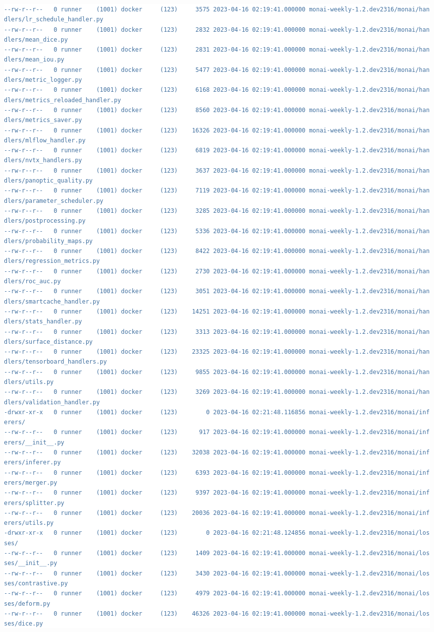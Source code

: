 ```diff
--rw-r--r--   0 runner    (1001) docker     (123)     3575 2023-04-16 02:19:41.000000 monai-weekly-1.2.dev2316/monai/handlers/lr_schedule_handler.py
--rw-r--r--   0 runner    (1001) docker     (123)     2832 2023-04-16 02:19:41.000000 monai-weekly-1.2.dev2316/monai/handlers/mean_dice.py
--rw-r--r--   0 runner    (1001) docker     (123)     2831 2023-04-16 02:19:41.000000 monai-weekly-1.2.dev2316/monai/handlers/mean_iou.py
--rw-r--r--   0 runner    (1001) docker     (123)     5477 2023-04-16 02:19:41.000000 monai-weekly-1.2.dev2316/monai/handlers/metric_logger.py
--rw-r--r--   0 runner    (1001) docker     (123)     6168 2023-04-16 02:19:41.000000 monai-weekly-1.2.dev2316/monai/handlers/metrics_reloaded_handler.py
--rw-r--r--   0 runner    (1001) docker     (123)     8560 2023-04-16 02:19:41.000000 monai-weekly-1.2.dev2316/monai/handlers/metrics_saver.py
--rw-r--r--   0 runner    (1001) docker     (123)    16326 2023-04-16 02:19:41.000000 monai-weekly-1.2.dev2316/monai/handlers/mlflow_handler.py
--rw-r--r--   0 runner    (1001) docker     (123)     6819 2023-04-16 02:19:41.000000 monai-weekly-1.2.dev2316/monai/handlers/nvtx_handlers.py
--rw-r--r--   0 runner    (1001) docker     (123)     3637 2023-04-16 02:19:41.000000 monai-weekly-1.2.dev2316/monai/handlers/panoptic_quality.py
--rw-r--r--   0 runner    (1001) docker     (123)     7119 2023-04-16 02:19:41.000000 monai-weekly-1.2.dev2316/monai/handlers/parameter_scheduler.py
--rw-r--r--   0 runner    (1001) docker     (123)     3285 2023-04-16 02:19:41.000000 monai-weekly-1.2.dev2316/monai/handlers/postprocessing.py
--rw-r--r--   0 runner    (1001) docker     (123)     5336 2023-04-16 02:19:41.000000 monai-weekly-1.2.dev2316/monai/handlers/probability_maps.py
--rw-r--r--   0 runner    (1001) docker     (123)     8422 2023-04-16 02:19:41.000000 monai-weekly-1.2.dev2316/monai/handlers/regression_metrics.py
--rw-r--r--   0 runner    (1001) docker     (123)     2730 2023-04-16 02:19:41.000000 monai-weekly-1.2.dev2316/monai/handlers/roc_auc.py
--rw-r--r--   0 runner    (1001) docker     (123)     3051 2023-04-16 02:19:41.000000 monai-weekly-1.2.dev2316/monai/handlers/smartcache_handler.py
--rw-r--r--   0 runner    (1001) docker     (123)    14251 2023-04-16 02:19:41.000000 monai-weekly-1.2.dev2316/monai/handlers/stats_handler.py
--rw-r--r--   0 runner    (1001) docker     (123)     3313 2023-04-16 02:19:41.000000 monai-weekly-1.2.dev2316/monai/handlers/surface_distance.py
--rw-r--r--   0 runner    (1001) docker     (123)    23325 2023-04-16 02:19:41.000000 monai-weekly-1.2.dev2316/monai/handlers/tensorboard_handlers.py
--rw-r--r--   0 runner    (1001) docker     (123)     9855 2023-04-16 02:19:41.000000 monai-weekly-1.2.dev2316/monai/handlers/utils.py
--rw-r--r--   0 runner    (1001) docker     (123)     3269 2023-04-16 02:19:41.000000 monai-weekly-1.2.dev2316/monai/handlers/validation_handler.py
-drwxr-xr-x   0 runner    (1001) docker     (123)        0 2023-04-16 02:21:48.116856 monai-weekly-1.2.dev2316/monai/inferers/
--rw-r--r--   0 runner    (1001) docker     (123)      917 2023-04-16 02:19:41.000000 monai-weekly-1.2.dev2316/monai/inferers/__init__.py
--rw-r--r--   0 runner    (1001) docker     (123)    32038 2023-04-16 02:19:41.000000 monai-weekly-1.2.dev2316/monai/inferers/inferer.py
--rw-r--r--   0 runner    (1001) docker     (123)     6393 2023-04-16 02:19:41.000000 monai-weekly-1.2.dev2316/monai/inferers/merger.py
--rw-r--r--   0 runner    (1001) docker     (123)     9397 2023-04-16 02:19:41.000000 monai-weekly-1.2.dev2316/monai/inferers/splitter.py
--rw-r--r--   0 runner    (1001) docker     (123)    20036 2023-04-16 02:19:41.000000 monai-weekly-1.2.dev2316/monai/inferers/utils.py
-drwxr-xr-x   0 runner    (1001) docker     (123)        0 2023-04-16 02:21:48.124856 monai-weekly-1.2.dev2316/monai/losses/
--rw-r--r--   0 runner    (1001) docker     (123)     1409 2023-04-16 02:19:41.000000 monai-weekly-1.2.dev2316/monai/losses/__init__.py
--rw-r--r--   0 runner    (1001) docker     (123)     3430 2023-04-16 02:19:41.000000 monai-weekly-1.2.dev2316/monai/losses/contrastive.py
--rw-r--r--   0 runner    (1001) docker     (123)     4979 2023-04-16 02:19:41.000000 monai-weekly-1.2.dev2316/monai/losses/deform.py
--rw-r--r--   0 runner    (1001) docker     (123)    46326 2023-04-16 02:19:41.000000 monai-weekly-1.2.dev2316/monai/losses/dice.py
```